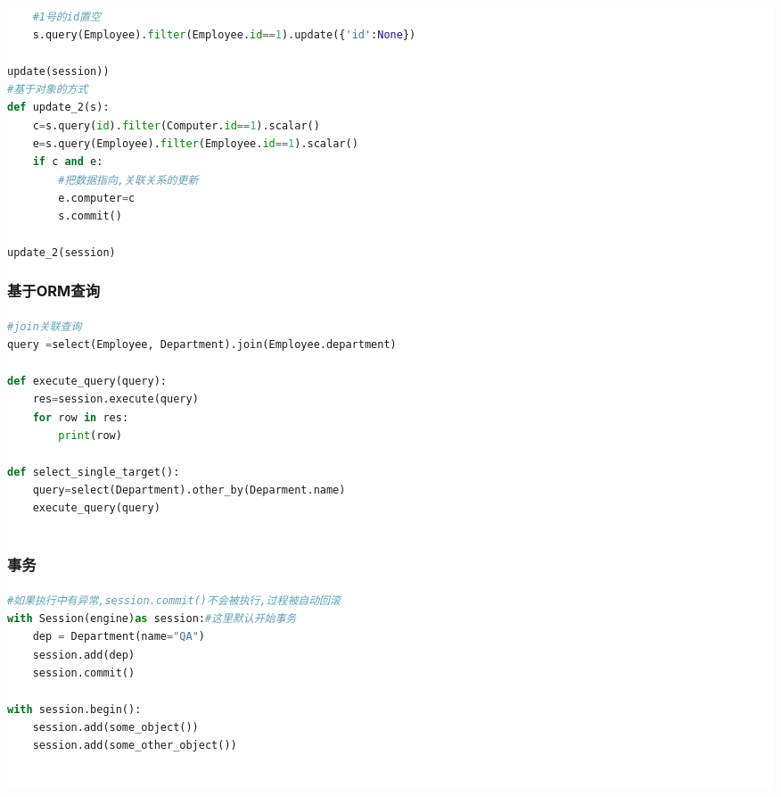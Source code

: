 ```python
	#1号的id置空
	s.query(Employee).filter(Employee.id==1).update({'id':None})

update(session))
#基于对象的方式
def update_2(s):
	c=s.query(id).filter(Computer.id==1).scalar()
	e=s.query(Employee).filter(Employee.id==1).scalar()
	if c and e:
		#把数据指向,关联关系的更新
		e.computer=c
		s.commit()

update_2(session)
```


### 基于ORM查询

```python
#join关联查询
query =select(Employee, Department).join(Employee.department)

def execute_query(query):
	res=session.execute(query)
	for row in res:
		print(row)

def select_single_target():
	query=select(Department).other_by(Deparment.name)
	execute_query(query)



```
### 事务
```python
#如果执行中有异常,session.commit()不会被执行,过程被自动回滚
with Session(engine)as session:#这里默认开始事务
	dep = Department(name="QA")	
	session.add(dep)
	session.commit()

with session.begin():
    session.add(some_object())
    session.add(some_other_object())




```

